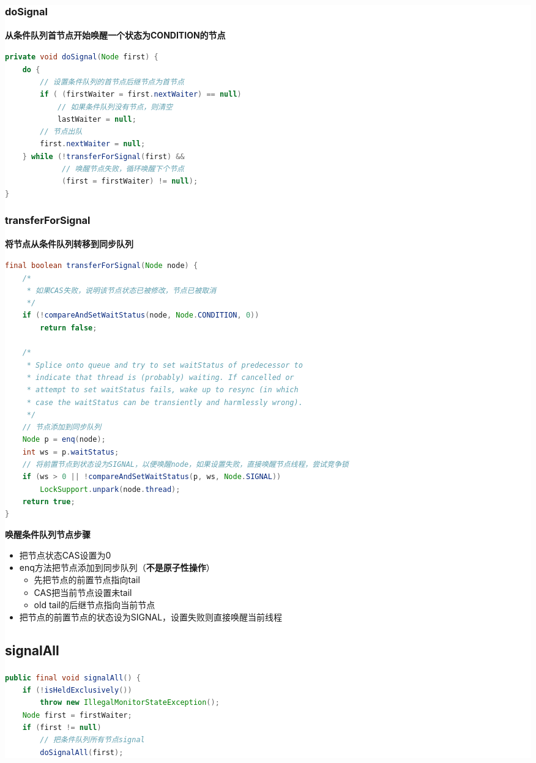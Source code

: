 <a name="rFdfD"></a>
### doSignal
**从条件队列首节点开始唤醒一个状态为CONDITION的节点**
```java
private void doSignal(Node first) {
    do {
        // 设置条件队列的首节点后继节点为首节点
        if ( (firstWaiter = first.nextWaiter) == null)
            // 如果条件队列没有节点，则清空
            lastWaiter = null;
        // 节点出队
        first.nextWaiter = null;
    } while (!transferForSignal(first) &&
             // 唤醒节点失败，循环唤醒下个节点
             (first = firstWaiter) != null);
}
```


<a name="DUWRp"></a>
### transferForSignal
**将节点从条件队列转移到同步队列**
```java
final boolean transferForSignal(Node node) {
    /*
     * 如果CAS失败，说明该节点状态已被修改，节点已被取消
     */
    if (!compareAndSetWaitStatus(node, Node.CONDITION, 0))
        return false;

    /*
     * Splice onto queue and try to set waitStatus of predecessor to
     * indicate that thread is (probably) waiting. If cancelled or
     * attempt to set waitStatus fails, wake up to resync (in which
     * case the waitStatus can be transiently and harmlessly wrong).
     */
    // 节点添加到同步队列
    Node p = enq(node);
    int ws = p.waitStatus;
    // 将前置节点到状态设为SIGNAL，以便唤醒node，如果设置失败，直接唤醒节点线程，尝试竞争锁
    if (ws > 0 || !compareAndSetWaitStatus(p, ws, Node.SIGNAL))
        LockSupport.unpark(node.thread);
    return true;
}
```
**唤醒条件队列节点步骤**

- 把节点状态CAS设置为0
- enq方法把节点添加到同步队列（**不是原子性操作**）
  - 先把节点的前置节点指向tail
  - CAS把当前节点设置未tail
  - old tail的后继节点指向当前节点
- 把节点的前置节点的状态设为SIGNAL，设置失败则直接唤醒当前线程
<a name="RmHMe"></a>
## signalAll
```java
public final void signalAll() {
    if (!isHeldExclusively())
        throw new IllegalMonitorStateException();
    Node first = firstWaiter;
    if (first != null)
        // 把条件队列所有节点signal
        doSignalAll(first);
```